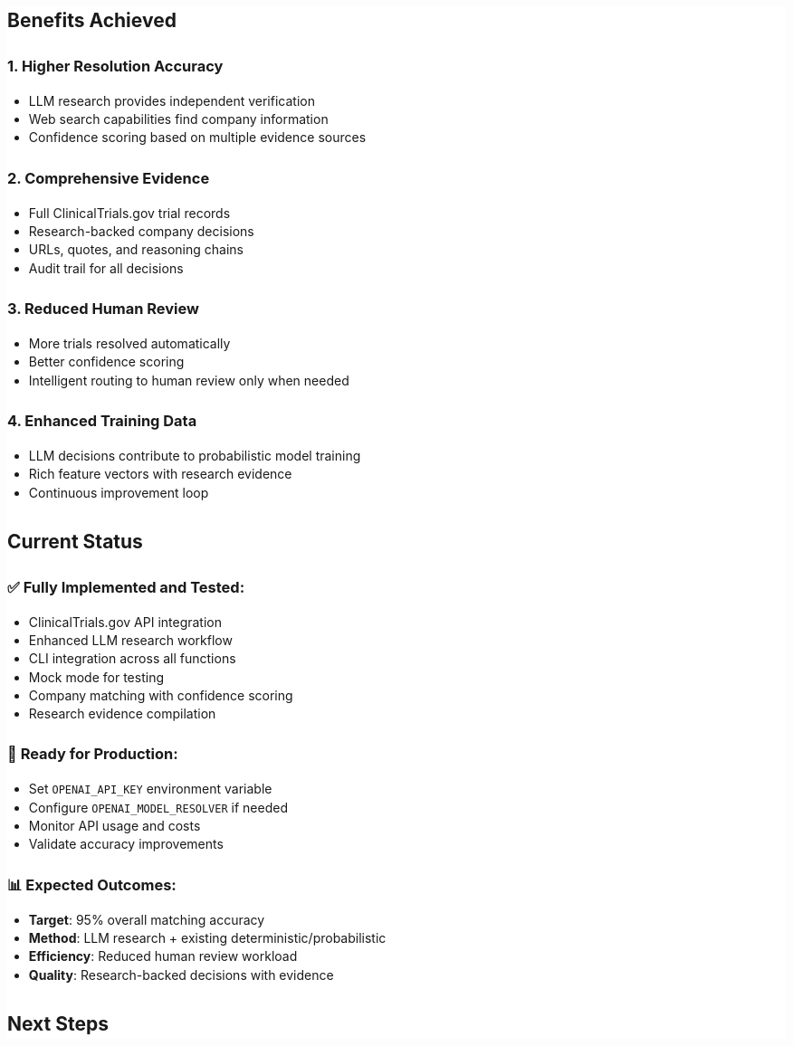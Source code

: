 ```json
```

## Benefits Achieved

### 1. **Higher Resolution Accuracy**
- LLM research provides independent verification
- Web search capabilities find company information
- Confidence scoring based on multiple evidence sources

### 2. **Comprehensive Evidence**
- Full ClinicalTrials.gov trial records
- Research-backed company decisions
- URLs, quotes, and reasoning chains
- Audit trail for all decisions

### 3. **Reduced Human Review**
- More trials resolved automatically
- Better confidence scoring
- Intelligent routing to human review only when needed

### 4. **Enhanced Training Data**
- LLM decisions contribute to probabilistic model training
- Rich feature vectors with research evidence
- Continuous improvement loop

## Current Status

### ✅ **Fully Implemented and Tested:**
- ClinicalTrials.gov API integration
- Enhanced LLM research workflow
- CLI integration across all functions
- Mock mode for testing
- Company matching with confidence scoring
- Research evidence compilation

### 🔄 **Ready for Production:**
- Set `OPENAI_API_KEY` environment variable
- Configure `OPENAI_MODEL_RESOLVER` if needed
- Monitor API usage and costs
- Validate accuracy improvements

### 📊 **Expected Outcomes:**
- **Target**: 95% overall matching accuracy
- **Method**: LLM research + existing deterministic/probabilistic
- **Efficiency**: Reduced human review workload
- **Quality**: Research-backed decisions with evidence

## Next Steps
